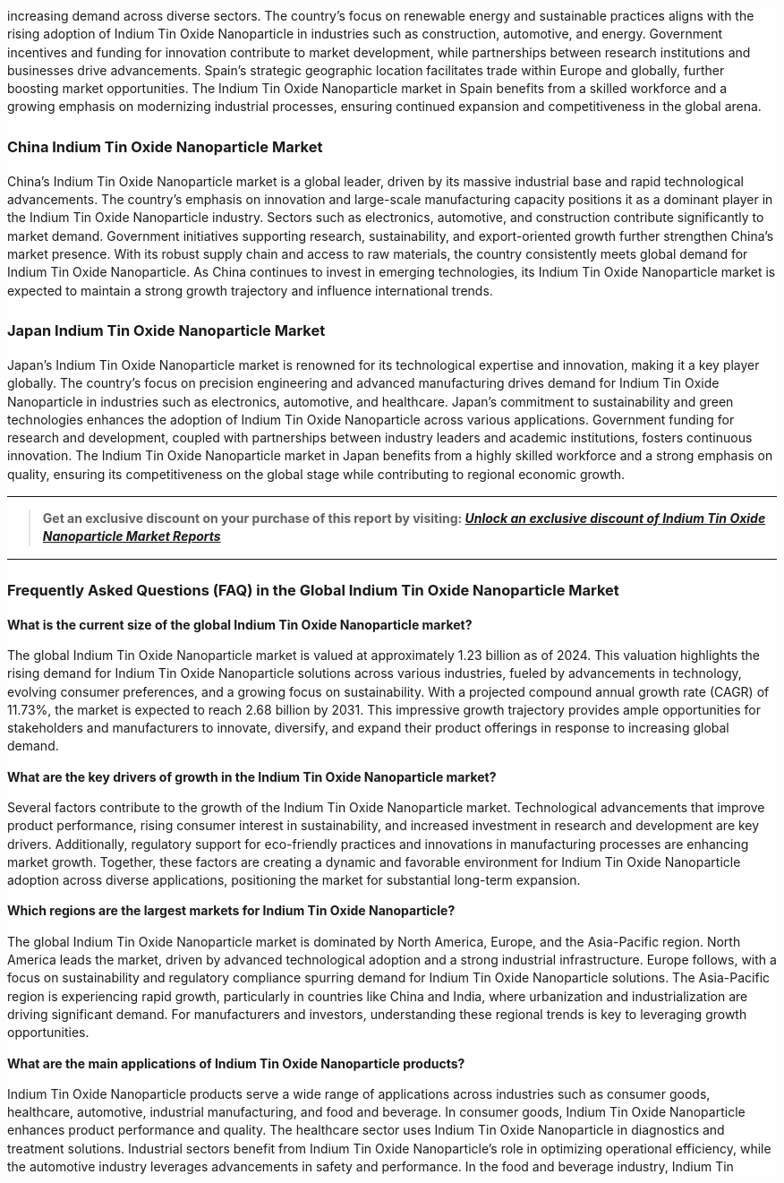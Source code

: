 increasing demand across diverse sectors. The country&rsquo;s focus on renewable energy and sustainable practices aligns with the rising adoption of Indium Tin Oxide Nanoparticle in industries such as construction, automotive, and energy. Government incentives and funding for innovation contribute to market development, while partnerships between research institutions and businesses drive advancements. Spain&rsquo;s strategic geographic location facilitates trade within Europe and globally, further boosting market opportunities. The Indium Tin Oxide Nanoparticle market in Spain benefits from a skilled workforce and a growing emphasis on modernizing industrial processes, ensuring continued expansion and competitiveness in the global arena.</p><h3>China Indium Tin Oxide Nanoparticle Market</h3><p>China&rsquo;s Indium Tin Oxide Nanoparticle market is a global leader, driven by its massive industrial base and rapid technological advancements. The country&rsquo;s emphasis on innovation and large-scale manufacturing capacity positions it as a dominant player in the Indium Tin Oxide Nanoparticle industry. Sectors such as electronics, automotive, and construction contribute significantly to market demand. Government initiatives supporting research, sustainability, and export-oriented growth further strengthen China&rsquo;s market presence. With its robust supply chain and access to raw materials, the country consistently meets global demand for Indium Tin Oxide Nanoparticle. As China continues to invest in emerging technologies, its Indium Tin Oxide Nanoparticle market is expected to maintain a strong growth trajectory and influence international trends.</p><h3>Japan Indium Tin Oxide Nanoparticle Market</h3><p>Japan&rsquo;s Indium Tin Oxide Nanoparticle market is renowned for its technological expertise and innovation, making it a key player globally. The country&rsquo;s focus on precision engineering and advanced manufacturing drives demand for Indium Tin Oxide Nanoparticle in industries such as electronics, automotive, and healthcare. Japan&rsquo;s commitment to sustainability and green technologies enhances the adoption of Indium Tin Oxide Nanoparticle across various applications. Government funding for research and development, coupled with partnerships between industry leaders and academic institutions, fosters continuous innovation. The Indium Tin Oxide Nanoparticle market in Japan benefits from a highly skilled workforce and a strong emphasis on quality, ensuring its competitiveness on the global stage while contributing to regional economic growth.</p><hr /><blockquote><p><strong>Get an exclusive discount on your purchase of this report by visiting: <em><a href="://marketresearchpulse.com/ask-for-discount/143420?utm_source=Github&amp;utm_medium=0111">Unlock an exclusive discount of Indium Tin Oxide Nanoparticle Market Reports</a></em>&nbsp;</strong></p></blockquote><hr /><h3>Frequently Asked Questions (FAQ) in the Global Indium Tin Oxide Nanoparticle Market</h3><p><strong>What is the current size of the global Indium Tin Oxide Nanoparticle market?</strong></p><p>The global Indium Tin Oxide Nanoparticle market is valued at approximately 1.23 billion as of 2024. This valuation highlights the rising demand for Indium Tin Oxide Nanoparticle solutions across various industries, fueled by advancements in technology, evolving consumer preferences, and a growing focus on sustainability. With a projected compound annual growth rate (CAGR) of 11.73%, the market is expected to reach 2.68 billion by 2031. This impressive growth trajectory provides ample opportunities for stakeholders and manufacturers to innovate, diversify, and expand their product offerings in response to increasing global demand.</p><p><strong>What are the key drivers of growth in the Indium Tin Oxide Nanoparticle market?</strong></p><p>Several factors contribute to the growth of the Indium Tin Oxide Nanoparticle market. Technological advancements that improve product performance, rising consumer interest in sustainability, and increased investment in research and development are key drivers. Additionally, regulatory support for eco-friendly practices and innovations in manufacturing processes are enhancing market growth. Together, these factors are creating a dynamic and favorable environment for Indium Tin Oxide Nanoparticle adoption across diverse applications, positioning the market for substantial long-term expansion.</p><p><strong>Which regions are the largest markets for Indium Tin Oxide Nanoparticle?</strong></p><p>The global Indium Tin Oxide Nanoparticle market is dominated by North America, Europe, and the Asia-Pacific region. North America leads the market, driven by advanced technological adoption and a strong industrial infrastructure. Europe follows, with a focus on sustainability and regulatory compliance spurring demand for Indium Tin Oxide Nanoparticle solutions. The Asia-Pacific region is experiencing rapid growth, particularly in countries like China and India, where urbanization and industrialization are driving significant demand. For manufacturers and investors, understanding these regional trends is key to leveraging growth opportunities.</p><p><strong>What are the main applications of Indium Tin Oxide Nanoparticle products?</strong></p><p>Indium Tin Oxide Nanoparticle products serve a wide range of applications across industries such as consumer goods, healthcare, automotive, industrial manufacturing, and food and beverage. In consumer goods, Indium Tin Oxide Nanoparticle enhances product performance and quality. The healthcare sector uses Indium Tin Oxide Nanoparticle in diagnostics and treatment solutions. Industrial sectors benefit from Indium Tin Oxide Nanoparticle&rsquo;s role in optimizing operational efficiency, while the automotive industry leverages advancements in safety and performance. In the food and beverage industry, Indium Tin